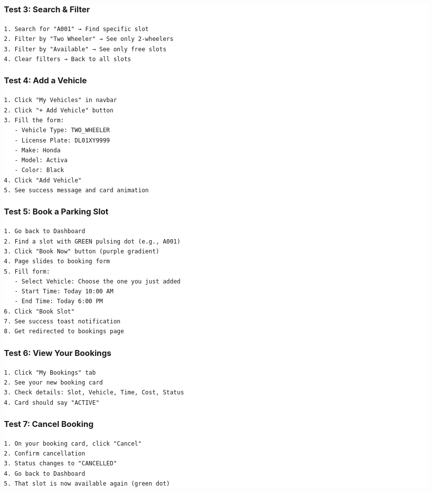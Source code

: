 ### Test 3: Search & Filter
```
1. Search for "A001" → Find specific slot
2. Filter by "Two Wheeler" → See only 2-wheelers
3. Filter by "Available" → See only free slots
4. Clear filters → Back to all slots
```

### Test 4: Add a Vehicle
```
1. Click "My Vehicles" in navbar
2. Click "+ Add Vehicle" button
3. Fill the form:
   - Vehicle Type: TWO_WHEELER
   - License Plate: DL01XY9999
   - Make: Honda
   - Model: Activa
   - Color: Black
4. Click "Add Vehicle"
5. See success message and card animation
```

### Test 5: Book a Parking Slot
```
1. Go back to Dashboard
2. Find a slot with GREEN pulsing dot (e.g., A001)
3. Click "Book Now" button (purple gradient)
4. Page slides to booking form
5. Fill form:
   - Select Vehicle: Choose the one you just added
   - Start Time: Today 10:00 AM
   - End Time: Today 6:00 PM
6. Click "Book Slot"
7. See success toast notification
8. Get redirected to bookings page
```

### Test 6: View Your Bookings
```
1. Click "My Bookings" tab
2. See your new booking card
3. Check details: Slot, Vehicle, Time, Cost, Status
4. Card should say "ACTIVE"
```

### Test 7: Cancel Booking
```
1. On your booking card, click "Cancel"
2. Confirm cancellation
3. Status changes to "CANCELLED"
4. Go back to Dashboard
5. That slot is now available again (green dot)
```
